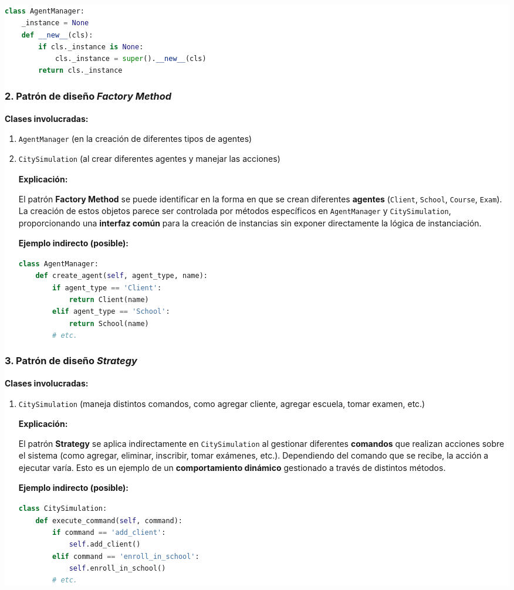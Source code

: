    ```python
   class AgentManager:
       _instance = None
       def __new__(cls):
           if cls._instance is None:
               cls._instance = super().__new__(cls)
           return cls._instance
   ```

### **2. Patrón de diseño *Factory Method***

 **Clases involucradas:**

1. `AgentManager` (en la creación de diferentes tipos de agentes)

2. `CitySimulation` (al crear diferentes agentes y manejar las acciones)

   **Explicación:**

   El patrón **Factory Method** se puede identificar en la forma en que se crean diferentes **agentes** (`Client`, `School`, `Course`, `Exam`). La creación de estos objetos parece ser controlada por métodos específicos en `AgentManager` y `CitySimulation`, proporcionando una **interfaz común** para la creación de instancias sin exponer directamente la lógica de instanciación.

   **Ejemplo indirecto (posible):**

   ```python
   class AgentManager:
       def create_agent(self, agent_type, name):
           if agent_type == 'Client':
               return Client(name)
           elif agent_type == 'School':
               return School(name)
           # etc.
   ```

   

### **3. Patrón de diseño *Strategy***

 **Clases involucradas:**

1. `CitySimulation` (maneja distintos comandos, como agregar cliente, agregar escuela, tomar examen, etc.)

   **Explicación:**

   El patrón **Strategy** se aplica indirectamente en `CitySimulation` al gestionar diferentes **comandos** que realizan acciones sobre el sistema (como agregar, eliminar, inscribir, tomar exámenes, etc.). Dependiendo del comando que se recibe, la acción a ejecutar varía. Esto es un ejemplo de un **comportamiento dinámico** gestionado a través de distintos métodos.

   **Ejemplo indirecto (posible):**

   ```python
   class CitySimulation:
       def execute_command(self, command):
           if command == 'add_client':
               self.add_client()
           elif command == 'enroll_in_school':
               self.enroll_in_school()
           # etc.
   ```
